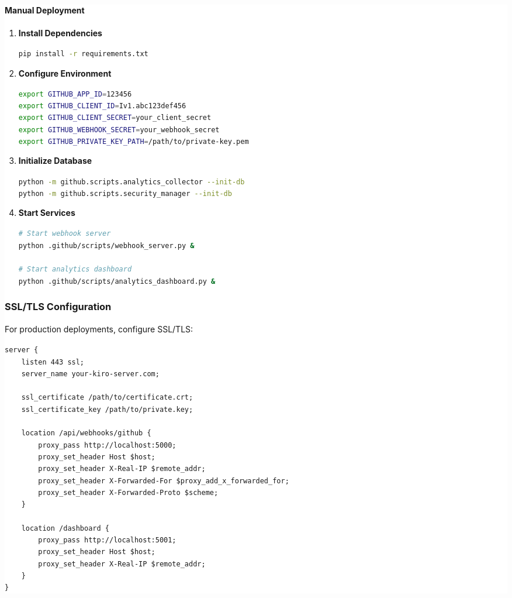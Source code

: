 #### Manual Deployment

1. **Install Dependencies**
   ```bash
   pip install -r requirements.txt
   ```

2. **Configure Environment**
   ```bash
   export GITHUB_APP_ID=123456
   export GITHUB_CLIENT_ID=Iv1.abc123def456
   export GITHUB_CLIENT_SECRET=your_client_secret
   export GITHUB_WEBHOOK_SECRET=your_webhook_secret
   export GITHUB_PRIVATE_KEY_PATH=/path/to/private-key.pem
   ```

3. **Initialize Database**
   ```bash
   python -m github.scripts.analytics_collector --init-db
   python -m github.scripts.security_manager --init-db
   ```

4. **Start Services**
   ```bash
   # Start webhook server
   python .github/scripts/webhook_server.py &
   
   # Start analytics dashboard
   python .github/scripts/analytics_dashboard.py &
   ```

### SSL/TLS Configuration

For production deployments, configure SSL/TLS:

```nginx
server {
    listen 443 ssl;
    server_name your-kiro-server.com;
    
    ssl_certificate /path/to/certificate.crt;
    ssl_certificate_key /path/to/private.key;
    
    location /api/webhooks/github {
        proxy_pass http://localhost:5000;
        proxy_set_header Host $host;
        proxy_set_header X-Real-IP $remote_addr;
        proxy_set_header X-Forwarded-For $proxy_add_x_forwarded_for;
        proxy_set_header X-Forwarded-Proto $scheme;
    }
    
    location /dashboard {
        proxy_pass http://localhost:5001;
        proxy_set_header Host $host;
        proxy_set_header X-Real-IP $remote_addr;
    }
}
```
